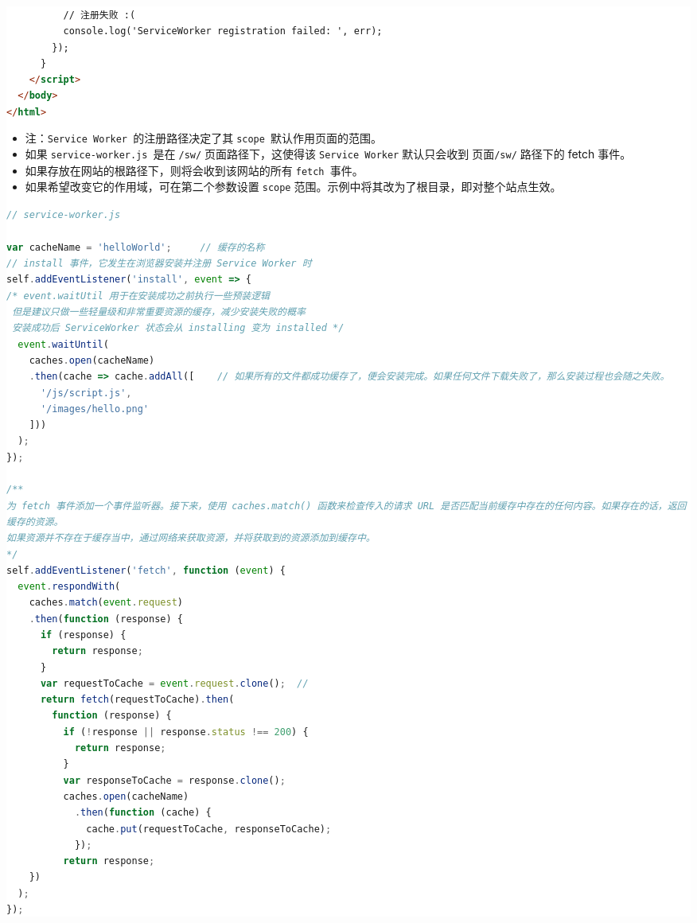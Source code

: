 ```html
          // 注册失败 :(
          console.log('ServiceWorker registration failed: ', err);
        });
      }
    </script>
  </body>
</html>
```

- 注：`Service Worker `的注册路径决定了其 `scope `默认作用页面的范围。
- 如果 `service-worker.js `是在 `/sw/` 页面路径下，这使得该 `Service Worker` 默认只会收到 页面`/sw/` 路径下的 fetch 事件。
- 如果存放在网站的根路径下，则将会收到该网站的所有 `fetch `事件。
- 如果希望改变它的作用域，可在第二个参数设置 `scope` 范围。示例中将其改为了根目录，即对整个站点生效。

```javascript
// service-worker.js

var cacheName = 'helloWorld';     // 缓存的名称  
// install 事件，它发生在浏览器安装并注册 Service Worker 时        
self.addEventListener('install', event => { 
/* event.waitUtil 用于在安装成功之前执行一些预装逻辑
 但是建议只做一些轻量级和非常重要资源的缓存，减少安装失败的概率
 安装成功后 ServiceWorker 状态会从 installing 变为 installed */
  event.waitUntil(
    caches.open(cacheName)                  
    .then(cache => cache.addAll([    // 如果所有的文件都成功缓存了，便会安装完成。如果任何文件下载失败了，那么安装过程也会随之失败。        
      '/js/script.js',
      '/images/hello.png'
    ]))
  );
});
  
/**
为 fetch 事件添加一个事件监听器。接下来，使用 caches.match() 函数来检查传入的请求 URL 是否匹配当前缓存中存在的任何内容。如果存在的话，返回缓存的资源。
如果资源并不存在于缓存当中，通过网络来获取资源，并将获取到的资源添加到缓存中。
*/
self.addEventListener('fetch', function (event) {
  event.respondWith(
    caches.match(event.request)                  
    .then(function (response) {
      if (response) {                            
        return response;                         
      }
      var requestToCache = event.request.clone();  //          
      return fetch(requestToCache).then(                   
        function (response) {
          if (!response || response.status !== 200) {      
            return response;
          }
          var responseToCache = response.clone();          
          caches.open(cacheName)                           
            .then(function (cache) {
              cache.put(requestToCache, responseToCache);  
            });
          return response;             
    })
  );
});
```
